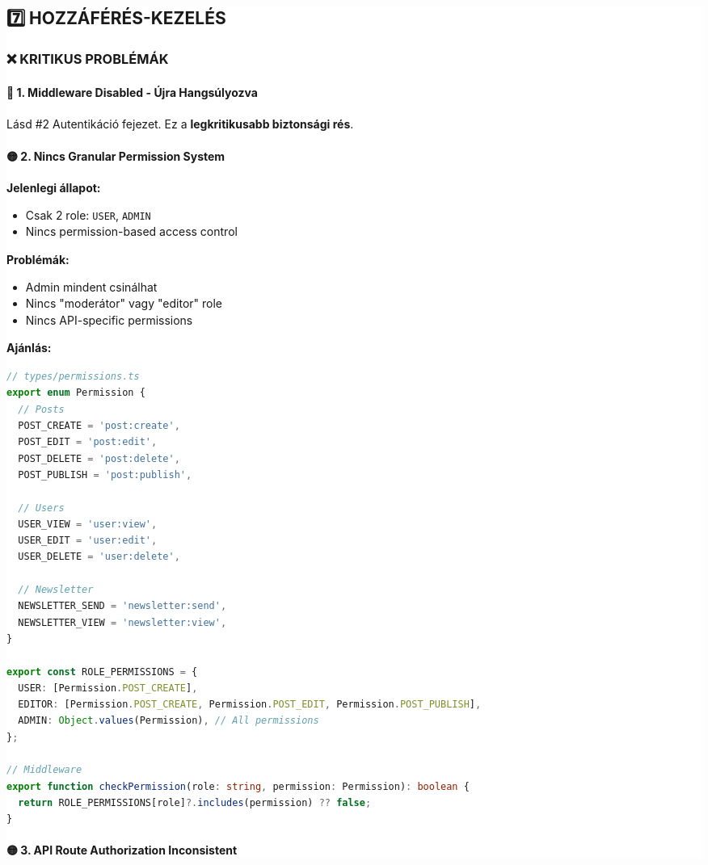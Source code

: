 
## 7️⃣ HOZZÁFÉRÉS-KEZELÉS

### ❌ KRITIKUS PROBLÉMÁK

#### 🔴 1. Middleware Disabled - Újra Hangsúlyozva

Lásd #2 Autentikáció fejezet. Ez a **legkritikusabb biztonsági rés**.

#### 🟡 2. Nincs Granular Permission System

**Jelenlegi állapot:**
- Csak 2 role: `USER`, `ADMIN`
- Nincs permission-based access control

**Problémák:**
- Admin mindent csinálhat
- Nincs "moderátor" vagy "editor" role
- Nincs API-specific permissions

**Ajánlás:**
```typescript
// types/permissions.ts
export enum Permission {
  // Posts
  POST_CREATE = 'post:create',
  POST_EDIT = 'post:edit',
  POST_DELETE = 'post:delete',
  POST_PUBLISH = 'post:publish',

  // Users
  USER_VIEW = 'user:view',
  USER_EDIT = 'user:edit',
  USER_DELETE = 'user:delete',

  // Newsletter
  NEWSLETTER_SEND = 'newsletter:send',
  NEWSLETTER_VIEW = 'newsletter:view',
}

export const ROLE_PERMISSIONS = {
  USER: [Permission.POST_CREATE],
  EDITOR: [Permission.POST_CREATE, Permission.POST_EDIT, Permission.POST_PUBLISH],
  ADMIN: Object.values(Permission), // All permissions
};

// Middleware
export function checkPermission(role: string, permission: Permission): boolean {
  return ROLE_PERMISSIONS[role]?.includes(permission) ?? false;
}
```

#### 🟡 3. API Route Authorization Inconsistent

